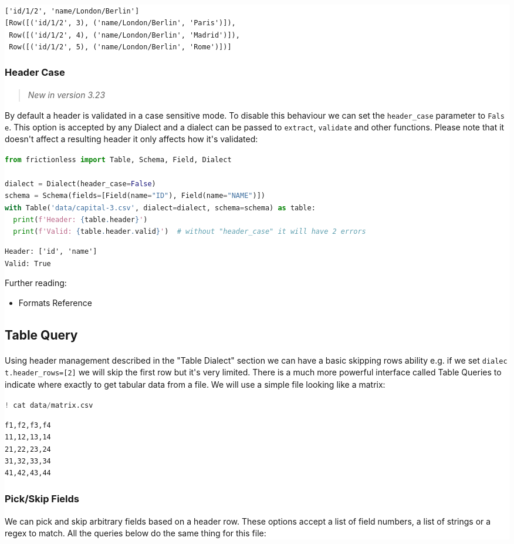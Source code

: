     ['id/1/2', 'name/London/Berlin']
    [Row([('id/1/2', 3), ('name/London/Berlin', 'Paris')]),
     Row([('id/1/2', 4), ('name/London/Berlin', 'Madrid')]),
     Row([('id/1/2', 5), ('name/London/Berlin', 'Rome')])]


### Header Case

> *New in version 3.23*

By default a header is validated in a case sensitive mode. To disable this behaviour we can set the `header_case` parameter to `False`. This option is accepted by any Dialect and a dialect can be passed to `extract`, `validate` and other functions. Please note that it doesn't affect a resulting header it only affects how it's validated:


```python
from frictionless import Table, Schema, Field, Dialect

dialect = Dialect(header_case=False)
schema = Schema(fields=[Field(name="ID"), Field(name="NAME")])
with Table('data/capital-3.csv', dialect=dialect, schema=schema) as table:
  print(f'Header: {table.header}')
  print(f'Valid: {table.header.valid}')  # without "header_case" it will have 2 errors
```

    Header: ['id', 'name']
    Valid: True


Further reading:
- Formats Reference

## Table Query

Using header management described in the "Table Dialect" section we can have a basic skipping rows ability e.g. if we set `dialect.header_rows=[2]` we will skip the first row but it's very limited. There is a much more powerful interface called Table Queries to indicate where exactly to get tabular data from a file. We will use a simple file looking like a matrix:


```python
! cat data/matrix.csv
```

    f1,f2,f3,f4
    11,12,13,14
    21,22,23,24
    31,32,33,34
    41,42,43,44


### Pick/Skip Fields

We can pick and skip arbitrary fields based on a header row. These options accept a list of field numbers, a list of strings or a regex to match. All the queries below do the same thing for this file:
